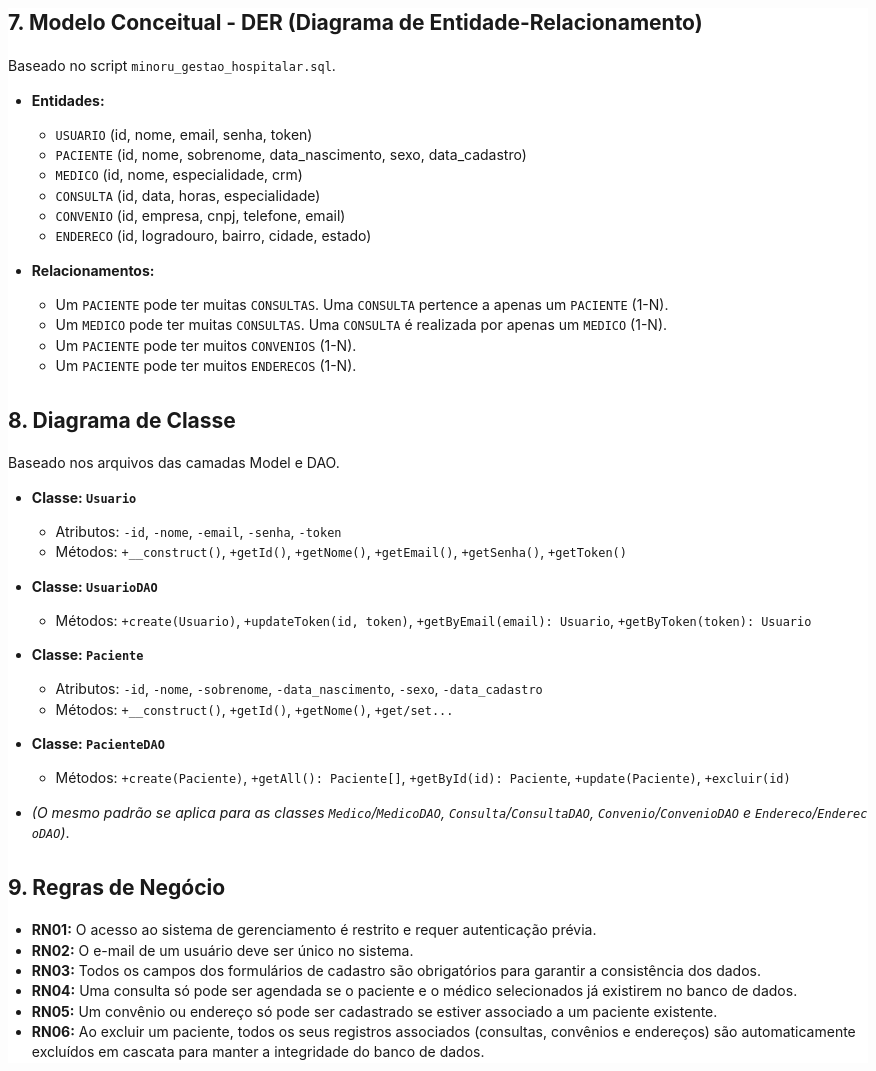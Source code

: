 ## 7. Modelo Conceitual - DER (Diagrama de Entidade-Relacionamento)

Baseado no script `minoru_gestao_hospitalar.sql`.

* **Entidades:**
    * `USUARIO` (id, nome, email, senha, token)
    * `PACIENTE` (id, nome, sobrenome, data_nascimento, sexo, data_cadastro)
    * `MEDICO` (id, nome, especialidade, crm)
    * `CONSULTA` (id, data, horas, especialidade)
    * `CONVENIO` (id, empresa, cnpj, telefone, email)
    * `ENDERECO` (id, logradouro, bairro, cidade, estado)

* **Relacionamentos:**
    * Um `PACIENTE` pode ter muitas `CONSULTAS`. Uma `CONSULTA` pertence a apenas um `PACIENTE` (1-N).
    * Um `MEDICO` pode ter muitas `CONSULTAS`. Uma `CONSULTA` é realizada por apenas um `MEDICO` (1-N).
    * Um `PACIENTE` pode ter muitos `CONVENIOS` (1-N).
    * Um `PACIENTE` pode ter muitos `ENDERECOS` (1-N).

## 8. Diagrama de Classe

Baseado nos arquivos das camadas Model e DAO.

* **Classe: `Usuario`**
    * Atributos: `-id`, `-nome`, `-email`, `-senha`, `-token`
    * Métodos: `+__construct()`, `+getId()`, `+getNome()`, `+getEmail()`, `+getSenha()`, `+getToken()`

* **Classe: `UsuarioDAO`**
    * Métodos: `+create(Usuario)`, `+updateToken(id, token)`, `+getByEmail(email): Usuario`, `+getByToken(token): Usuario`

* **Classe: `Paciente`**
    * Atributos: `-id`, `-nome`, `-sobrenome`, `-data_nascimento`, `-sexo`, `-data_cadastro`
    * Métodos: `+__construct()`, `+getId()`, `+getNome()`, `+get/set...`

* **Classe: `PacienteDAO`**
    * Métodos: `+create(Paciente)`, `+getAll(): Paciente[]`, `+getById(id): Paciente`, `+update(Paciente)`, `+excluir(id)`

* *(O mesmo padrão se aplica para as classes `Medico`/`MedicoDAO`, `Consulta`/`ConsultaDAO`, `Convenio`/`ConvenioDAO` e `Endereco`/`EnderecoDAO`)*.

## 9. Regras de Negócio

* **RN01:** O acesso ao sistema de gerenciamento é restrito e requer autenticação prévia.
* **RN02:** O e-mail de um usuário deve ser único no sistema.
* **RN03:** Todos os campos dos formulários de cadastro são obrigatórios para garantir a consistência dos dados.
* **RN04:** Uma consulta só pode ser agendada se o paciente e o médico selecionados já existirem no banco de dados.
* **RN05:** Um convênio ou endereço só pode ser cadastrado se estiver associado a um paciente existente.
* **RN06:** Ao excluir um paciente, todos os seus registros associados (consultas, convênios e endereços) são automaticamente excluídos em cascata para manter a integridade do banco de dados.